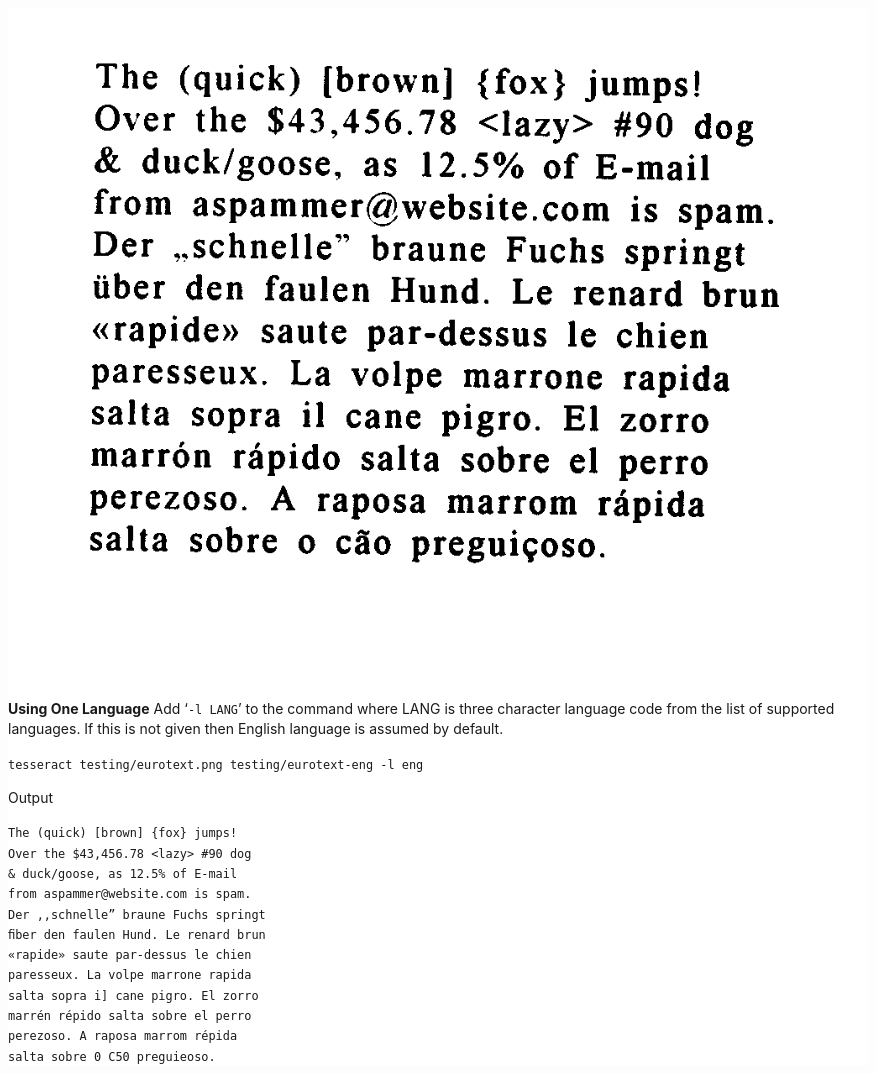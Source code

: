 ![eurotext](example_images/eurotext.png)

**Using One Language**
Add ‘`-l LANG`’ to the command where LANG is three character language code from the list of 
supported languages. If this is not given then English language is assumed by default.

`tesseract testing/eurotext.png testing/eurotext-eng -l eng`

Output

```
The (quick) [brown] {fox} jumps!
Over the $43,456.78 <lazy> #90 dog
& duck/goose, as 12.5% of E-mail
from aspammer@website.com is spam.
Der ,,schnelle” braune Fuchs springt
ﬁber den faulen Hund. Le renard brun
«rapide» saute par-dessus le chien
paresseux. La volpe marrone rapida
salta sopra i] cane pigro. El zorro
marrén répido salta sobre el perro
perezoso. A raposa marrom répida
salta sobre 0 C50 preguieoso.
```
